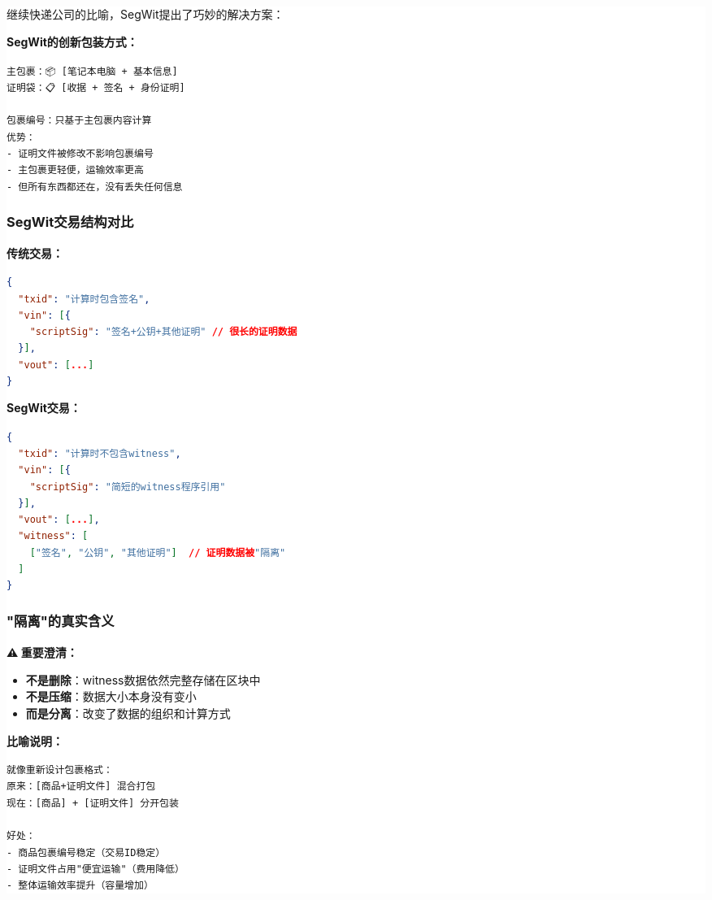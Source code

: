 继续快递公司的比喻，SegWit提出了巧妙的解决方案：

**SegWit的创新包装方式：**
```
主包裹：📦 [笔记本电脑 + 基本信息]
证明袋：📋 [收据 + 签名 + 身份证明]

包裹编号：只基于主包裹内容计算
优势：
- 证明文件被修改不影响包裹编号
- 主包裹更轻便，运输效率更高
- 但所有东西都还在，没有丢失任何信息
```

### SegWit交易结构对比

**传统交易：**
```json
{
  "txid": "计算时包含签名",
  "vin": [{
    "scriptSig": "签名+公钥+其他证明" // 很长的证明数据
  }],
  "vout": [...]
}
```

**SegWit交易：**
```json
{
  "txid": "计算时不包含witness",
  "vin": [{
    "scriptSig": "简短的witness程序引用"
  }],
  "vout": [...],
  "witness": [
    ["签名", "公钥", "其他证明"]  // 证明数据被"隔离"
  ]
}
```

### "隔离"的真实含义

**⚠️ 重要澄清：**
- **不是删除**：witness数据依然完整存储在区块中
- **不是压缩**：数据大小本身没有变小
- **而是分离**：改变了数据的组织和计算方式

**比喻说明：**
```
就像重新设计包裹格式：
原来：[商品+证明文件] 混合打包
现在：[商品] + [证明文件] 分开包装

好处：
- 商品包裹编号稳定（交易ID稳定）
- 证明文件占用"便宜运输"（费用降低）
- 整体运输效率提升（容量增加）
```
